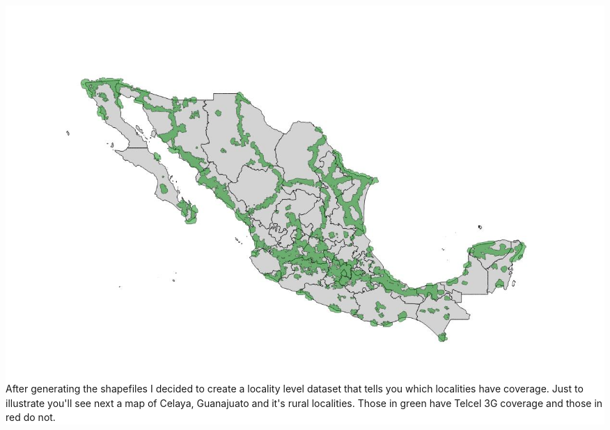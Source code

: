 <img align='center' src="/images/Movistar.jpg" style='WIDTH: 80%; HEIGHT: 80%;margin:auto;display:block;' >


<p> After generating the shapefiles I decided to create a locality level dataset that tells you which localities have coverage. Just to illustrate you'll see next a map of Celaya, Guanajuato and it's rural localities. Those in green have Telcel 3G coverage and those in red do not. </p>
